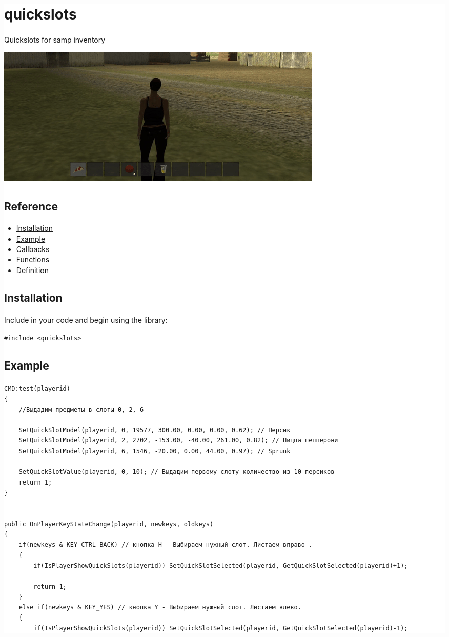 # quickslots
Quickslots for samp inventory

![Crosshair](https://raw.githubusercontent.com/Bren828/quickslots/main/preview.gif)

## Reference
* [Installation](https://github.com/Bren828/quickslots#installation)
* [Example](https://github.com/Bren828/quickslots#example)
* [Callbacks](https://github.com/Bren828/quickslots#example)
* [Functions](https://github.com/Bren828/quickslots#functions)
* [Definition](https://github.com/Bren828/quickslots#definition)


## Installation

Include in your code and begin using the library:
```pawn
#include <quickslots>
```

## Example
```pawn
CMD:test(playerid)
{
    //Выдадим предметы в слоты 0, 2, 6

    SetQuickSlotModel(playerid, 0, 19577, 300.00, 0.00, 0.00, 0.62); // Персик
    SetQuickSlotModel(playerid, 2, 2702, -153.00, -40.00, 261.00, 0.82); // Пицца пепперони
    SetQuickSlotModel(playerid, 6, 1546, -20.00, 0.00, 44.00, 0.97); // Sprunk
   
    SetQuickSlotValue(playerid, 0, 10); // Выдадим первому слоту количество из 10 персиков
    return 1;
}


public OnPlayerKeyStateChange(playerid, newkeys, oldkeys)
{
    if(newkeys & KEY_CTRL_BACK) // кнопка H - Выбираем нужный слот. Листаем вправо .
    {
        if(IsPlayerShowQuickSlots(playerid)) SetQuickSlotSelected(playerid, GetQuickSlotSelected(playerid)+1);

        return 1;
    }
    else if(newkeys & KEY_YES) // кнопка Y - Выбираем нужный слот. Листаем влево.
    {
        if(IsPlayerShowQuickSlots(playerid)) SetQuickSlotSelected(playerid, GetQuickSlotSelected(playerid)-1);

```